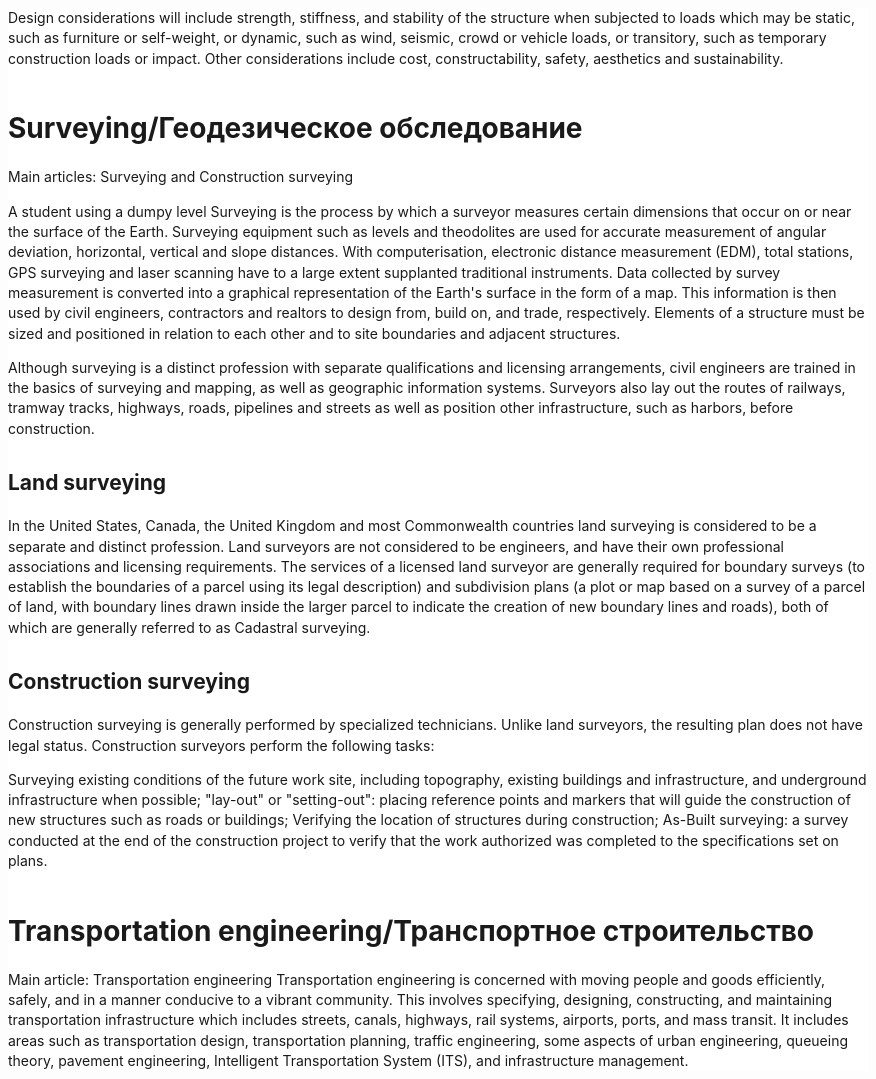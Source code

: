 Design considerations will include strength, stiffness, and stability of the structure when subjected to loads which may be static, such as furniture or self-weight, or dynamic, such as wind, seismic, crowd or vehicle loads, or transitory, such as temporary construction loads or impact. Other considerations include cost, constructability, safety, aesthetics and sustainability.

# Surveying/Геодезическое обследование
Main articles: Surveying and Construction surveying

A student using a dumpy level
Surveying is the process by which a surveyor measures certain dimensions that occur on or near the surface of the Earth. Surveying equipment such as levels and theodolites are used for accurate measurement of angular deviation, horizontal, vertical and slope distances. With computerisation, electronic distance measurement (EDM), total stations, GPS surveying and laser scanning have to a large extent supplanted traditional instruments. Data collected by survey measurement is converted into a graphical representation of the Earth's surface in the form of a map. This information is then used by civil engineers, contractors and realtors to design from, build on, and trade, respectively. Elements of a structure must be sized and positioned in relation to each other and to site boundaries and adjacent structures.

Although surveying is a distinct profession with separate qualifications and licensing arrangements, civil engineers are trained in the basics of surveying and mapping, as well as geographic information systems. Surveyors also lay out the routes of railways, tramway tracks, highways, roads, pipelines and streets as well as position other infrastructure, such as harbors, before construction.

## Land surveying
In the United States, Canada, the United Kingdom and most Commonwealth countries land surveying is considered to be a separate and distinct profession. Land surveyors are not considered to be engineers, and have their own professional associations and licensing requirements. The services of a licensed land surveyor are generally required for boundary surveys (to establish the boundaries of a parcel using its legal description) and subdivision plans (a plot or map based on a survey of a parcel of land, with boundary lines drawn inside the larger parcel to indicate the creation of new boundary lines and roads), both of which are generally referred to as Cadastral surveying.

## Construction surveying
Construction surveying is generally performed by specialized technicians. Unlike land surveyors, the resulting plan does not have legal status. Construction surveyors perform the following tasks:

Surveying existing conditions of the future work site, including topography, existing buildings and infrastructure, and underground infrastructure when possible;
"lay-out" or "setting-out": placing reference points and markers that will guide the construction of new structures such as roads or buildings;
Verifying the location of structures during construction;
As-Built surveying: a survey conducted at the end of the construction project to verify that the work authorized was completed to the specifications set on plans.

# Transportation engineering/Транспортное строительство
Main article: Transportation engineering
Transportation engineering is concerned with moving people and goods efficiently, safely, and in a manner conducive to a vibrant community. This involves specifying, designing, constructing, and maintaining transportation infrastructure which includes streets, canals, highways, rail systems, airports, ports, and mass transit. It includes areas such as transportation design, transportation planning, traffic engineering, some aspects of urban engineering, queueing theory, pavement engineering, Intelligent Transportation System (ITS), and infrastructure management.
